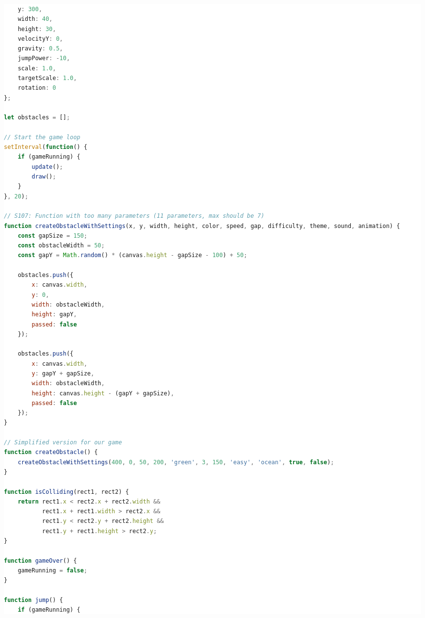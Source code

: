 ```javascript
    y: 300,
    width: 40,
    height: 30,
    velocityY: 0,
    gravity: 0.5,
    jumpPower: -10,
    scale: 1.0,
    targetScale: 1.0,
    rotation: 0
};

let obstacles = [];

// Start the game loop
setInterval(function() {
    if (gameRunning) {
        update();
        draw();
    }
}, 20);

// S107: Function with too many parameters (11 parameters, max should be 7)
function createObstacleWithSettings(x, y, width, height, color, speed, gap, difficulty, theme, sound, animation) {
    const gapSize = 150;
    const obstacleWidth = 50;
    const gapY = Math.random() * (canvas.height - gapSize - 100) + 50;
    
    obstacles.push({
        x: canvas.width,
        y: 0,
        width: obstacleWidth,
        height: gapY,
        passed: false
    });
    
    obstacles.push({
        x: canvas.width,
        y: gapY + gapSize,
        width: obstacleWidth,
        height: canvas.height - (gapY + gapSize),
        passed: false
    });
}

// Simplified version for our game
function createObstacle() {
    createObstacleWithSettings(400, 0, 50, 200, 'green', 3, 150, 'easy', 'ocean', true, false);
}

function isColliding(rect1, rect2) {
    return rect1.x < rect2.x + rect2.width &&
           rect1.x + rect1.width > rect2.x &&
           rect1.y < rect2.y + rect2.height &&
           rect1.y + rect1.height > rect2.y;
}

function gameOver() {
    gameRunning = false;
}

function jump() {
    if (gameRunning) {
```